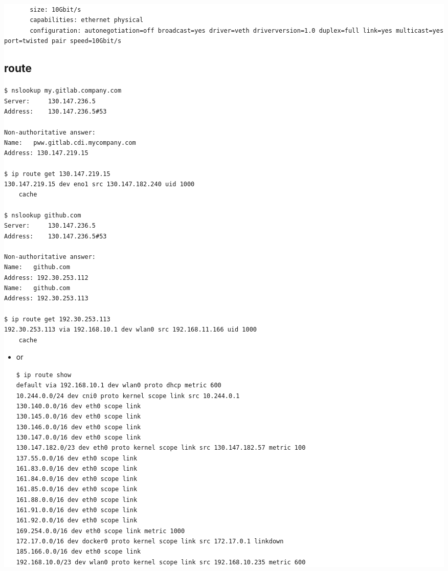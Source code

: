 ```bash
       size: 10Gbit/s
       capabilities: ethernet physical
       configuration: autonegotiation=off broadcast=yes driver=veth driverversion=1.0 duplex=full link=yes multicast=yes port=twisted pair speed=10Gbit/s
```


## route
```bash
$ nslookup my.gitlab.company.com
Server:     130.147.236.5
Address:    130.147.236.5#53

Non-authoritative answer:
Name:   pww.gitlab.cdi.mycompany.com
Address: 130.147.219.15

$ ip route get 130.147.219.15
130.147.219.15 dev eno1 src 130.147.182.240 uid 1000
    cache

$ nslookup github.com
Server:     130.147.236.5
Address:    130.147.236.5#53

Non-authoritative answer:
Name:   github.com
Address: 192.30.253.112
Name:   github.com
Address: 192.30.253.113

$ ip route get 192.30.253.113
192.30.253.113 via 192.168.10.1 dev wlan0 src 192.168.11.166 uid 1000
    cache
```

- or
  ```bash
  $ ip route show
  default via 192.168.10.1 dev wlan0 proto dhcp metric 600
  10.244.0.0/24 dev cni0 proto kernel scope link src 10.244.0.1
  130.140.0.0/16 dev eth0 scope link
  130.145.0.0/16 dev eth0 scope link
  130.146.0.0/16 dev eth0 scope link
  130.147.0.0/16 dev eth0 scope link
  130.147.182.0/23 dev eth0 proto kernel scope link src 130.147.182.57 metric 100
  137.55.0.0/16 dev eth0 scope link
  161.83.0.0/16 dev eth0 scope link
  161.84.0.0/16 dev eth0 scope link
  161.85.0.0/16 dev eth0 scope link
  161.88.0.0/16 dev eth0 scope link
  161.91.0.0/16 dev eth0 scope link
  161.92.0.0/16 dev eth0 scope link
  169.254.0.0/16 dev eth0 scope link metric 1000
  172.17.0.0/16 dev docker0 proto kernel scope link src 172.17.0.1 linkdown
  185.166.0.0/16 dev eth0 scope link
  192.168.10.0/23 dev wlan0 proto kernel scope link src 192.168.10.235 metric 600
  ```

